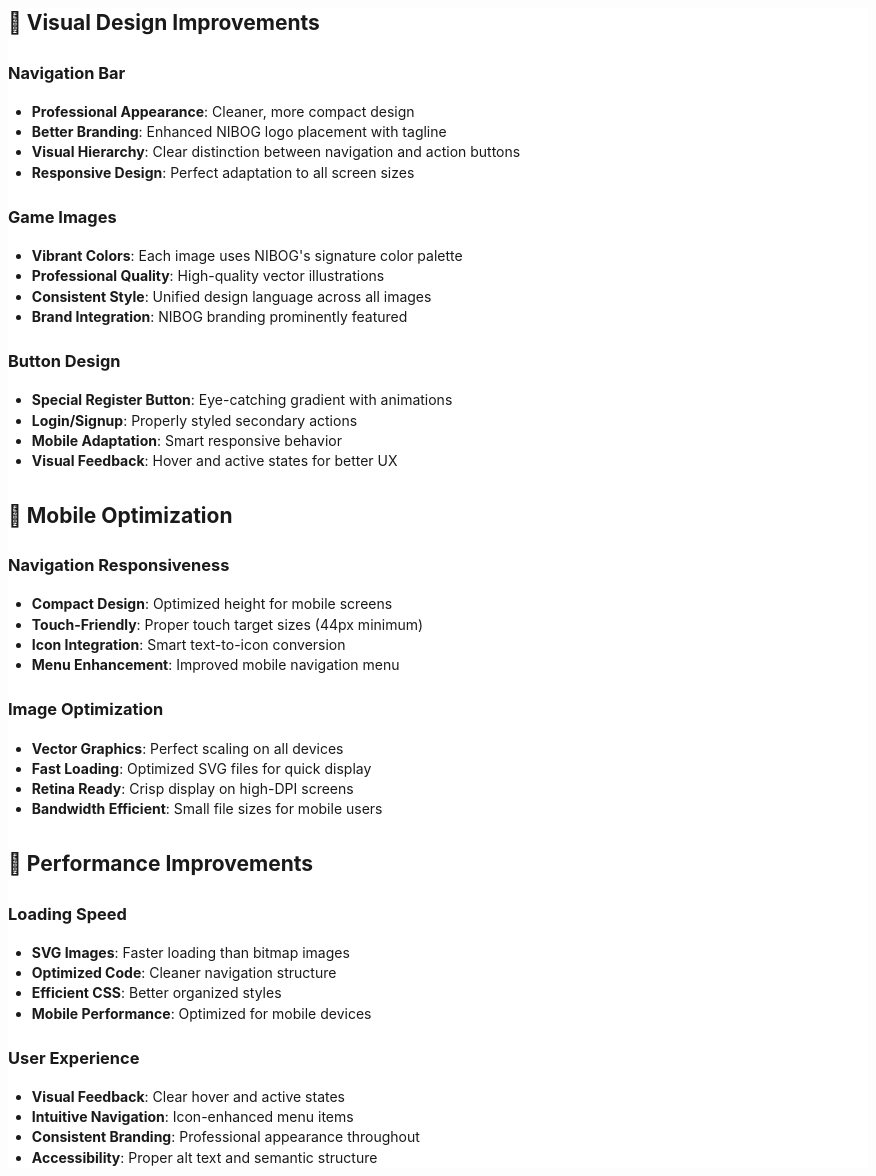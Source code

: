 ## 🎨 Visual Design Improvements

### **Navigation Bar**
- **Professional Appearance**: Cleaner, more compact design
- **Better Branding**: Enhanced NIBOG logo placement with tagline
- **Visual Hierarchy**: Clear distinction between navigation and action buttons
- **Responsive Design**: Perfect adaptation to all screen sizes

### **Game Images**
- **Vibrant Colors**: Each image uses NIBOG's signature color palette
- **Professional Quality**: High-quality vector illustrations
- **Consistent Style**: Unified design language across all images
- **Brand Integration**: NIBOG branding prominently featured

### **Button Design**
- **Special Register Button**: Eye-catching gradient with animations
- **Login/Signup**: Properly styled secondary actions
- **Mobile Adaptation**: Smart responsive behavior
- **Visual Feedback**: Hover and active states for better UX

## 📱 Mobile Optimization

### **Navigation Responsiveness**
- **Compact Design**: Optimized height for mobile screens
- **Touch-Friendly**: Proper touch target sizes (44px minimum)
- **Icon Integration**: Smart text-to-icon conversion
- **Menu Enhancement**: Improved mobile navigation menu

### **Image Optimization**
- **Vector Graphics**: Perfect scaling on all devices
- **Fast Loading**: Optimized SVG files for quick display
- **Retina Ready**: Crisp display on high-DPI screens
- **Bandwidth Efficient**: Small file sizes for mobile users

## 🚀 Performance Improvements

### **Loading Speed**
- **SVG Images**: Faster loading than bitmap images
- **Optimized Code**: Cleaner navigation structure
- **Efficient CSS**: Better organized styles
- **Mobile Performance**: Optimized for mobile devices

### **User Experience**
- **Visual Feedback**: Clear hover and active states
- **Intuitive Navigation**: Icon-enhanced menu items
- **Consistent Branding**: Professional appearance throughout
- **Accessibility**: Proper alt text and semantic structure
